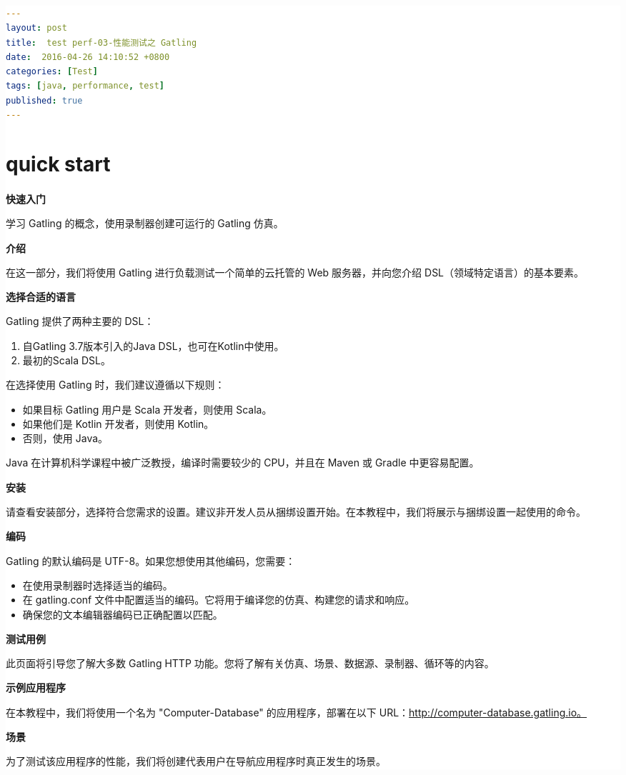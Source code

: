 ```yaml
---
layout: post
title:  test perf-03-性能测试之 Gatling
date:  2016-04-26 14:10:52 +0800
categories: [Test]
tags: [java, performance, test]
published: true
---
```



# quick start

**快速入门**

学习 Gatling 的概念，使用录制器创建可运行的 Gatling 仿真。

**介绍**

在这一部分，我们将使用 Gatling 进行负载测试一个简单的云托管的 Web 服务器，并向您介绍 DSL（领域特定语言）的基本要素。

**选择合适的语言**

Gatling 提供了两种主要的 DSL：

1. 自Gatling 3.7版本引入的Java DSL，也可在Kotlin中使用。
2. 最初的Scala DSL。

在选择使用 Gatling 时，我们建议遵循以下规则：

- 如果目标 Gatling 用户是 Scala 开发者，则使用 Scala。
- 如果他们是 Kotlin 开发者，则使用 Kotlin。
- 否则，使用 Java。

Java 在计算机科学课程中被广泛教授，编译时需要较少的 CPU，并且在 Maven 或 Gradle 中更容易配置。

**安装**

请查看安装部分，选择符合您需求的设置。建议非开发人员从捆绑设置开始。在本教程中，我们将展示与捆绑设置一起使用的命令。

**编码**

Gatling 的默认编码是 UTF-8。如果您想使用其他编码，您需要：

- 在使用录制器时选择适当的编码。
- 在 gatling.conf 文件中配置适当的编码。它将用于编译您的仿真、构建您的请求和响应。
- 确保您的文本编辑器编码已正确配置以匹配。

**测试用例**

此页面将引导您了解大多数 Gatling HTTP 功能。您将了解有关仿真、场景、数据源、录制器、循环等的内容。

**示例应用程序**

在本教程中，我们将使用一个名为 "Computer-Database" 的应用程序，部署在以下 URL：http://computer-database.gatling.io。

**场景**

为了测试该应用程序的性能，我们将创建代表用户在导航应用程序时真正发生的场景。
